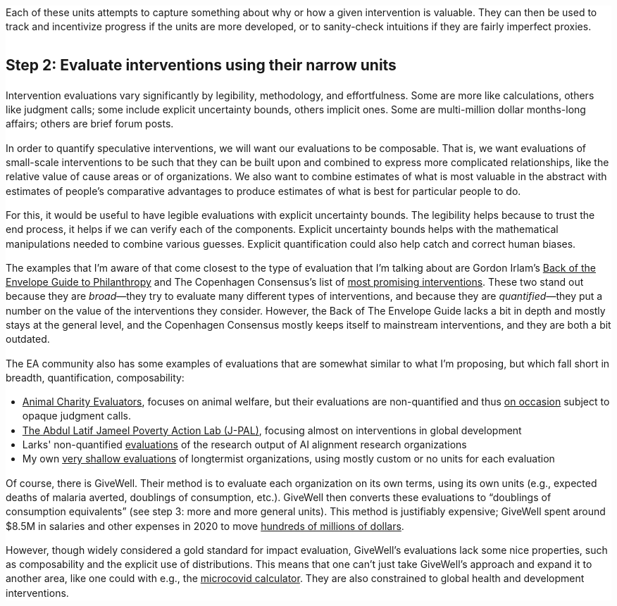Each of these units attempts to capture something about why or how a given intervention is valuable. They can then be used to track and incentivize progress if the units are more developed, or to sanity-check intuitions if they are fairly imperfect proxies. 

## Step 2: Evaluate interventions using their narrow units

Intervention evaluations vary significantly by legibility, methodology, and effortfulness. Some are more like calculations, others like judgment calls; some include explicit uncertainty bounds, others implicit ones. Some are multi-million dollar months-long affairs; others are brief forum posts.

In order to quantify speculative interventions, we will want our evaluations to be composable. That is, we want evaluations of small-scale interventions to be such that they can be built upon and combined to express more complicated relationships, like the relative value of cause areas or of organizations. We also want to combine estimates of what is most valuable in the abstract with estimates of people’s comparative advantages to produce estimates of what is best for particular people to do. 

For this, it would be useful to have legible evaluations with explicit uncertainty bounds. The legibility helps because to trust the end process, it helps if we can verify each of the components. Explicit uncertainty bounds helps with the mathematical manipulations needed to combine various guesses. Explicit quantification could also help catch and correct human biases.

The examples that I’m aware of that come closest to the type of evaluation that I’m talking about are Gordon Irlam’s [Back of the Envelope Guide to Philanthropy](https://www.beguide.org/index.html) and The Copenhagen Consensus’s list of [most promising interventions](https://www.copenhagenconsensus.com/post-2015-consensus). These two stand out because they are _broad_—they try to evaluate many different types of interventions, and because they are _quantified_—they put a number on the value of the interventions they consider. However, the Back of The Envelope Guide lacks a bit in depth and mostly stays at the general level, and the Copenhagen Consensus mostly keeps itself to mainstream interventions, and they are both a bit outdated.

The EA community also has some examples of evaluations that are somewhat similar to what I’m proposing, but which fall short in breadth, quantification, composability:

*   [Animal Charity Evaluators](https://animalcharityevaluators.org/), focuses on animal welfare, but their evaluations are non-quantified and thus [on occasion](https://forum.effectivealtruism.org/posts/KtNvfogcxLNfc2dsD/announcing-our-2021-charity-recommendations#comments) subject to opaque judgment calls.
*   [The Abdul Latif Jameel Poverty Action Lab (J-PAL)](https://www.povertyactionlab.org/), focusing almost on interventions in global development
*   Larks' non-quantified [evaluations](https://forum.effectivealtruism.org/posts/K7Z87me338BQT3Mcv/2020-ai-alignment-literature-review-and-charity-comparison) of the research output of AI alignment research organizations
*   My own [very shallow evaluations](https://forum.effectivealtruism.org/posts/xmmqDdGqNZq5RELer/shallow-evaluations-of-longtermist-organizations) of longtermist organizations, using mostly custom or no units for each evaluation

Of course, there is GiveWell. Their method is to evaluate each organization on its own terms, using its own units (e.g., expected deaths of malaria averted, doublings of consumption, etc.). GiveWell then converts these evaluations to “doublings of consumption equivalents” (see step 3: more and more general units). This method is justifiably expensive; GiveWell spent around $8.5M in salaries and other expenses in 2020 to move [hundreds of millions of dollars](https://blog.givewell.org/2021/11/12/givewells-money-moved-in-2020/).

However, though widely considered a gold standard for impact evaluation, GiveWell’s evaluations lack some nice properties, such as composability and the explicit use of distributions. This means that one can’t just take GiveWell’s approach and expand it to another area, like one could with e.g., the [microcovid calculator](https://www.microcovid.org/). They are also constrained to global health and development interventions.

